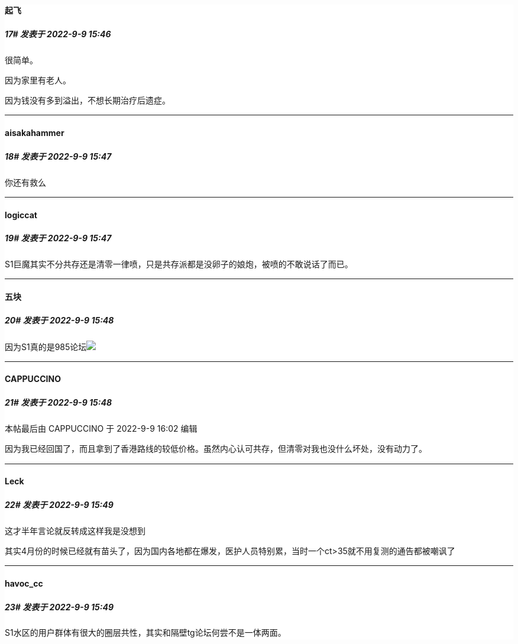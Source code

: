####  起飞  
##### 17#       发表于 2022-9-9 15:46

很简单。

因为家里有老人。

因为钱没有多到溢出，不想长期治疗后遗症。

*****

####  aisakahammer  
##### 18#       发表于 2022-9-9 15:47

你还有救么

*****

####  logiccat  
##### 19#       发表于 2022-9-9 15:47

S1巨魔其实不分共存还是清零一律喷，只是共存派都是没卵子的娘炮，被喷的不敢说话了而已。

*****

####  五块  
##### 20#       发表于 2022-9-9 15:48

因为S1真的是985论坛<img src="https://static.saraba1st.com/image/smiley/face2017/067.png" referrerpolicy="no-referrer">

*****

####  CAPPUCCINO  
##### 21#       发表于 2022-9-9 15:48

 本帖最后由 CAPPUCCINO 于 2022-9-9 16:02 编辑 

因为我已经回国了，而且拿到了香港路线的较低价格。虽然内心认可共存，但清零对我也没什么坏处，没有动力了。

*****

####  Leck  
##### 22#       发表于 2022-9-9 15:49

这才半年言论就反转成这样我是没想到

其实4月份的时候已经就有苗头了，因为国内各地都在爆发，医护人员特别累，当时一个ct&gt;35就不用复测的通告都被嘲讽了

*****

####  havoc_cc  
##### 23#       发表于 2022-9-9 15:49

S1水区的用户群体有很大的圈层共性，其实和隔壁tg论坛何尝不是一体两面。
